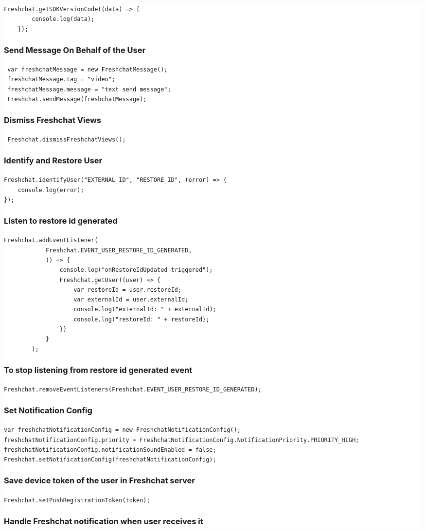     Freshchat.getSDKVersionCode((data) => {
            console.log(data);
        });

### Send Message On Behalf of the User

     var freshchatMessage = new FreshchatMessage();
     freshchatMessage.tag = "video";
     freshchatMessage.message = "text send message";
     Freshchat.sendMessage(freshchatMessage);

### Dismiss Freshchat Views

     Freshchat.dismissFreshchatViews();

### Identify and Restore User

    Freshchat.identifyUser("EXTERNAL_ID", "RESTORE_ID", (error) => {
        console.log(error);
    });

### Listen to restore id generated

    Freshchat.addEventListener(
                Freshchat.EVENT_USER_RESTORE_ID_GENERATED,
                () => {
                    console.log("onRestoreIdUpdated triggered");
                    Freshchat.getUser((user) => {
                        var restoreId = user.restoreId;
                        var externalId = user.externalId;
                        console.log("externalId: " + externalId);
                        console.log("restoreId: " + restoreId);
                    })
                }
            );

### To stop listening from restore id generated event

    Freshchat.removeEventListeners(Freshchat.EVENT_USER_RESTORE_ID_GENERATED);

### Set Notification Config

    var freshchatNotificationConfig = new FreshchatNotificationConfig();
    freshchatNotificationConfig.priority = FreshchatNotificationConfig.NotificationPriority.PRIORITY_HIGH;
    freshchatNotificationConfig.notificationSoundEnabled = false;
    Freshchat.setNotificationConfig(freshchatNotificationConfig);
    
### Save device token of the user in Freshchat server

    Freshchat.setPushRegistrationToken(token);

### Handle Freshchat notification when user receives it
